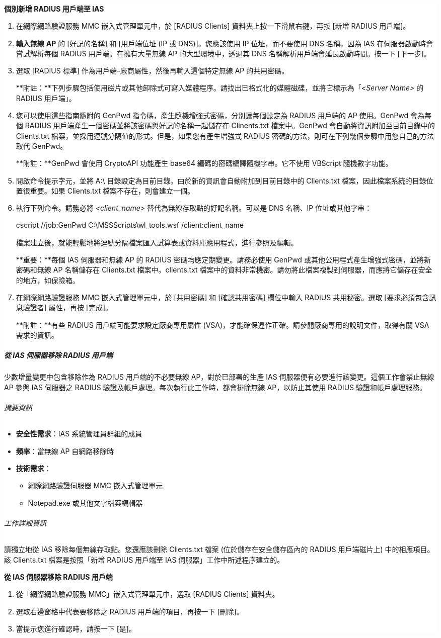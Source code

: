 **個別新增 RADIUS 用戶端至 IAS**
  
1.  在網際網路驗證服務 MMC 嵌入式管理單元中，於 \[RADIUS Clients\] 資料夾上按一下滑鼠右鍵，再按 \[新增 RADIUS 用戶端\]。
  
2.  **輸入無線** **AP** 的 \[好記的名稱\] 和 \[用戶端位址 (IP 或 DNS)\]。您應該使用 IP 位址，而不要使用 DNS 名稱，因為 IAS 在伺服器啟動時會嘗試解析每個 RADIUS 用戶端。在擁有大量無線 AP 的大型環境中，透過其 DNS 名稱解析用戶端會延長啟動時間。按一下 \[下一步\]。
  
3.  選取 \[RADIUS 標準\] 作為用戶端–廠商屬性，然後再輸入這個特定無線 AP 的共用密碼。
  
    **附註：**下列步驟包括使用磁片或其他卸除式可寫入媒體程序。請找出已格式化的媒體磁碟，並將它標示為「*&lt;Server Name&gt;* 的 RADIUS 用戶端」。
  
4.  您可以使用這些指南隨附的 GenPwd 指令碼，產生隨機增強式密碼，分別讓每個設定為 RADIUS 用戶端的 AP 使用。GenPwd 會為每個 RADIUS 用戶端產生一個密碼並將該密碼與好記的名稱一起儲存在 Clinents.txt 檔案中。GenPwd 會自動將資訊附加至目前目錄中的 Clients.txt 檔案，並採用逗號分隔值的形式。但是，如果您有產生增強式 RADIUS 密碼的方法，則可在下列幾個步驟中用您自己的方法取代 GenPwd。
  
    **附註：**GenPwd 會使用 CryptoAPI 功能產生 base64 編碼的密碼編譯隨機字串。它不使用 VBScript 隨機數字功能。
  
5.  開啟命令提示字元，並將 A:\\ 目錄設定為目前目錄。由於新的資訊會自動附加到目前目錄中的 Clients.txt 檔案，因此檔案系統的目錄位置很重要。如果 Clients.txt 檔案不存在，則會建立一個。
  
6.  執行下列命令。請務必將 *&lt;client\_name&gt;* 替代為無線存取點的好記名稱。可以是 DNS 名稱、IP 位址或其他字串：
  
    cscript //job:GenPwd C:\\MSSScripts\\wl\_tools.wsf /client:client\_name
  
    檔案建立後，就能輕鬆地將逗號分隔檔案匯入試算表或資料庫應用程式，進行參照及編輯。
  
    **重要：**每個 IAS 伺服器和無線 AP 的 RADIUS 密碼均應定期變更。請務必使用 GenPwd 或其他公用程式產生增強式密碼，並將新密碼和無線 AP 名稱儲存在 Clients.txt 檔案中。clients.txt 檔案中的資料非常機密。請勿將此檔案複製到伺服器，而應將它儲存在安全的地方，如保險箱。
  
7.  在網際網路驗證服務 MMC 嵌入式管理單元中，於 \[共用密碼\] 和 \[確認共用密碼\] 欄位中輸入 RADIUS 共用秘密。選取 \[要求必須包含訊息驗證者\] 屬性，再按 \[完成\]。
  
    **附註：**有些 RADIUS 用戶端可能要求設定廠商專用屬性 (VSA)，才能確保運作正確。請參閱廠商專用的說明文件，取得有關 VSA 需求的資訊。
  
##### 從 IAS 伺服器移除 RADIUS 用戶端
  
少數增量變更中包含移除作為 RADIUS 用戶端的不必要無線 AP，對於已部署的生產 IAS 伺服器便有必要進行該變更。這個工作會禁止無線 AP 參與 IAS 伺服器之 RADIUS 驗證及帳戶處理。每次執行此工作時，都會排除無線 AP，以防止其使用 RADIUS 驗證和帳戶處理服務。
  
###### 摘要資訊
  
-   **安全性需求**：IAS 系統管理員群組的成員
  
-   **頻率**：當無線 AP 自網路移除時
  
-   **技術需求**：
  
    -   網際網路驗證伺服器 MMC 嵌入式管理單元
  
    -   Notepad.exe 或其他文字檔案編輯器
  
###### 工作詳細資訊
  
請獨立地從 IAS 移除每個無線存取點。您還應該刪除 Clients.txt 檔案 (位於儲存在安全儲存區內的 RADIUS 用戶端磁片上) 中的相應項目。該 Clients.txt 檔案是按照「新增 RADIUS 用戶端至 IAS 伺服器」工作中所述程序建立的。
  
**從 IAS 伺服器移除 RADIUS 用戶端**
  
1.  從「網際網路驗證服務 MMC」嵌入式管理單元中，選取 \[RADIUS Clients\] 資料夾。
  
2.  選取右邊窗格中代表要移除之 RADIUS 用戶端的項目，再按一下 \[刪除\]。
  
3.  當提示您進行確認時，請按一下 \[是\]。
  